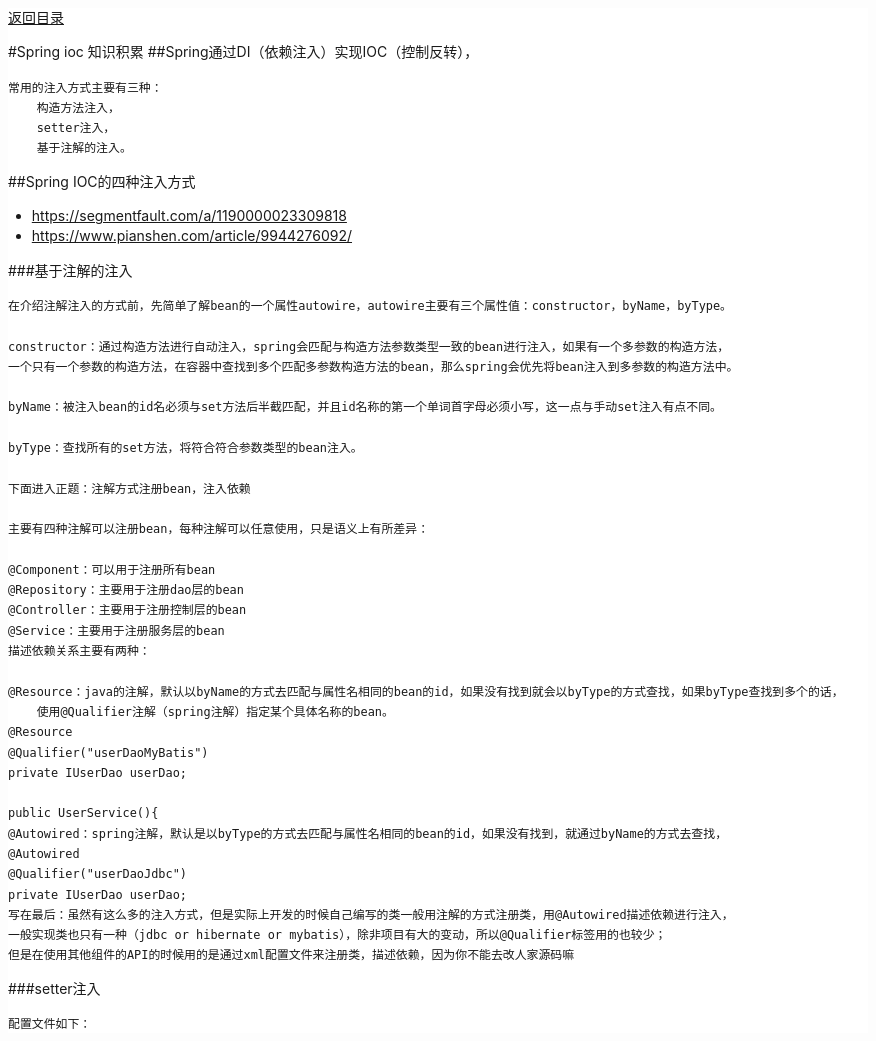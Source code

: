 <p>
    <a href="#" onclick="refreshContent('spring')">返回目录</a>
</p>

#Spring ioc 知识积累
##Spring通过DI（依赖注入）实现IOC（控制反转），

    常用的注入方式主要有三种：
        构造方法注入，
        setter注入，
        基于注解的注入。
##Spring IOC的四种注入方式
- <a href="https://segmentfault.com/a/1190000023309818#" target="_blank">https://segmentfault.com/a/1190000023309818 </a>
- <a href="https://www.pianshen.com/article/9944276092/#" target="_blank">https://www.pianshen.com/article/9944276092/ </a>       


###基于注解的注入

    在介绍注解注入的方式前，先简单了解bean的一个属性autowire，autowire主要有三个属性值：constructor，byName，byType。

    constructor：通过构造方法进行自动注入，spring会匹配与构造方法参数类型一致的bean进行注入，如果有一个多参数的构造方法，
    一个只有一个参数的构造方法，在容器中查找到多个匹配多参数构造方法的bean，那么spring会优先将bean注入到多参数的构造方法中。

    byName：被注入bean的id名必须与set方法后半截匹配，并且id名称的第一个单词首字母必须小写，这一点与手动set注入有点不同。

    byType：查找所有的set方法，将符合符合参数类型的bean注入。

    下面进入正题：注解方式注册bean，注入依赖 

    主要有四种注解可以注册bean，每种注解可以任意使用，只是语义上有所差异：

    @Component：可以用于注册所有bean
    @Repository：主要用于注册dao层的bean
    @Controller：主要用于注册控制层的bean
    @Service：主要用于注册服务层的bean
    描述依赖关系主要有两种：

    @Resource：java的注解，默认以byName的方式去匹配与属性名相同的bean的id，如果没有找到就会以byType的方式查找，如果byType查找到多个的话，
        使用@Qualifier注解（spring注解）指定某个具体名称的bean。
    @Resource
    @Qualifier("userDaoMyBatis")
    private IUserDao userDao;

    public UserService(){
    @Autowired：spring注解，默认是以byType的方式去匹配与属性名相同的bean的id，如果没有找到，就通过byName的方式去查找，
    @Autowired
    @Qualifier("userDaoJdbc")
    private IUserDao userDao;
    写在最后：虽然有这么多的注入方式，但是实际上开发的时候自己编写的类一般用注解的方式注册类，用@Autowired描述依赖进行注入，
    一般实现类也只有一种（jdbc or hibernate or mybatis），除非项目有大的变动，所以@Qualifier标签用的也较少；
    但是在使用其他组件的API的时候用的是通过xml配置文件来注册类，描述依赖，因为你不能去改人家源码嘛


###setter注入

    配置文件如下：
